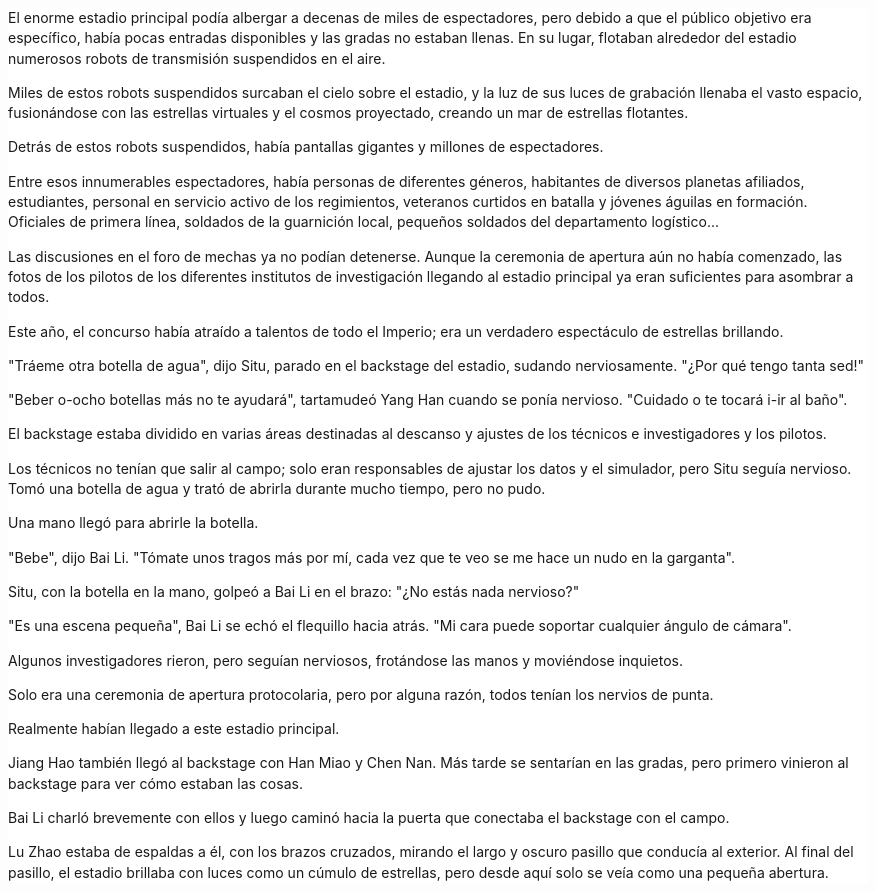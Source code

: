 El enorme estadio principal podía albergar a decenas de miles de espectadores, pero debido a que el público objetivo era específico, había pocas entradas disponibles y las gradas no estaban llenas. En su lugar, flotaban alrededor del estadio numerosos robots de transmisión suspendidos en el aire.

Miles de estos robots suspendidos surcaban el cielo sobre el estadio, y la luz de sus luces de grabación llenaba el vasto espacio, fusionándose con las estrellas virtuales y el cosmos proyectado, creando un mar de estrellas flotantes.

Detrás de estos robots suspendidos, había pantallas gigantes y millones de espectadores.

Entre esos innumerables espectadores, había personas de diferentes géneros, habitantes de diversos planetas afiliados, estudiantes, personal en servicio activo de los regimientos, veteranos curtidos en batalla y jóvenes águilas en formación. Oficiales de primera línea, soldados de la guarnición local, pequeños soldados del departamento logístico...

Las discusiones en el foro de mechas ya no podían detenerse. Aunque la ceremonia de apertura aún no había comenzado, las fotos de los pilotos de los diferentes institutos de investigación llegando al estadio principal ya eran suficientes para asombrar a todos.

Este año, el concurso había atraído a talentos de todo el Imperio; era un verdadero espectáculo de estrellas brillando.

"Tráeme otra botella de agua", dijo Situ, parado en el backstage del estadio, sudando nerviosamente. "¿Por qué tengo tanta sed!"

"Beber o-ocho botellas más no te ayudará", tartamudeó Yang Han cuando se ponía nervioso. "Cuidado o te tocará i-ir al baño".

El backstage estaba dividido en varias áreas destinadas al descanso y ajustes de los técnicos e investigadores y los pilotos.

Los técnicos no tenían que salir al campo; solo eran responsables de ajustar los datos y el simulador, pero Situ seguía nervioso. Tomó una botella de agua y trató de abrirla durante mucho tiempo, pero no pudo.

Una mano llegó para abrirle la botella.

"Bebe", dijo Bai Li. "Tómate unos tragos más por mí, cada vez que te veo se me hace un nudo en la garganta".

Situ, con la botella en la mano, golpeó a Bai Li en el brazo: "¿No estás nada nervioso?"

"Es una escena pequeña", Bai Li se echó el flequillo hacia atrás. "Mi cara puede soportar cualquier ángulo de cámara".

Algunos investigadores rieron, pero seguían nerviosos, frotándose las manos y moviéndose inquietos.

Solo era una ceremonia de apertura protocolaria, pero por alguna razón, todos tenían los nervios de punta.

Realmente habían llegado a este estadio principal.

Jiang Hao también llegó al backstage con Han Miao y Chen Nan. Más tarde se sentarían en las gradas, pero primero vinieron al backstage para ver cómo estaban las cosas.

Bai Li charló brevemente con ellos y luego caminó hacia la puerta que conectaba el backstage con el campo.

Lu Zhao estaba de espaldas a él, con los brazos cruzados, mirando el largo y oscuro pasillo que conducía al exterior. Al final del pasillo, el estadio brillaba con luces como un cúmulo de estrellas, pero desde aquí solo se veía como una pequeña abertura.
